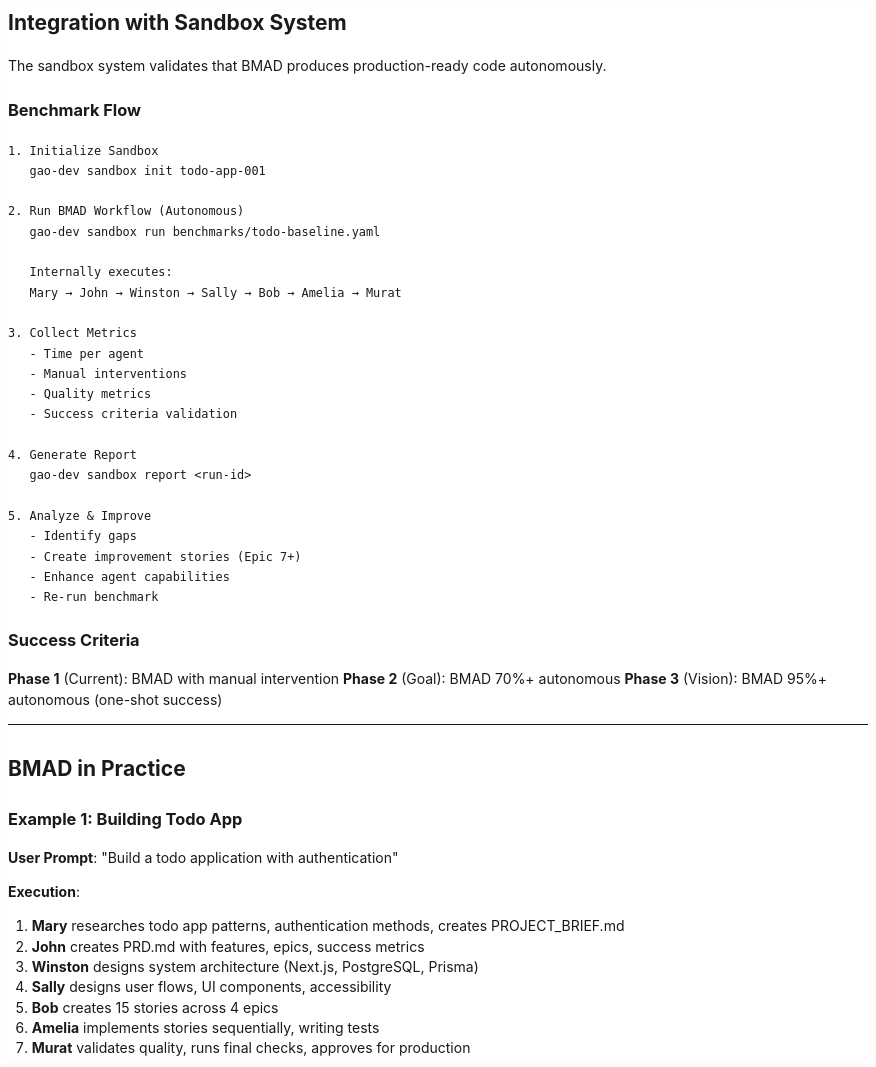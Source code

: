 
## Integration with Sandbox System

The sandbox system validates that BMAD produces production-ready code autonomously.

### Benchmark Flow

```
1. Initialize Sandbox
   gao-dev sandbox init todo-app-001

2. Run BMAD Workflow (Autonomous)
   gao-dev sandbox run benchmarks/todo-baseline.yaml

   Internally executes:
   Mary → John → Winston → Sally → Bob → Amelia → Murat

3. Collect Metrics
   - Time per agent
   - Manual interventions
   - Quality metrics
   - Success criteria validation

4. Generate Report
   gao-dev sandbox report <run-id>

5. Analyze & Improve
   - Identify gaps
   - Create improvement stories (Epic 7+)
   - Enhance agent capabilities
   - Re-run benchmark
```

### Success Criteria

**Phase 1** (Current): BMAD with manual intervention
**Phase 2** (Goal): BMAD 70%+ autonomous
**Phase 3** (Vision): BMAD 95%+ autonomous (one-shot success)

---

## BMAD in Practice

### Example 1: Building Todo App

**User Prompt**: "Build a todo application with authentication"

**Execution**:

1. **Mary** researches todo app patterns, authentication methods, creates PROJECT_BRIEF.md
2. **John** creates PRD.md with features, epics, success metrics
3. **Winston** designs system architecture (Next.js, PostgreSQL, Prisma)
4. **Sally** designs user flows, UI components, accessibility
5. **Bob** creates 15 stories across 4 epics
6. **Amelia** implements stories sequentially, writing tests
7. **Murat** validates quality, runs final checks, approves for production
